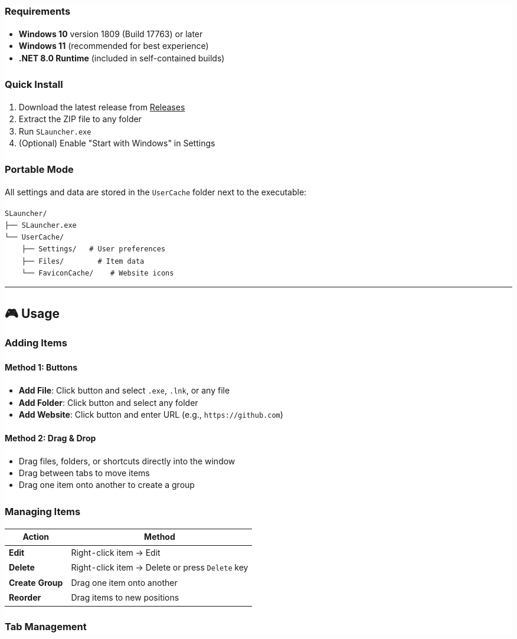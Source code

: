 ### Requirements
- **Windows 10** version 1809 (Build 17763) or later
- **Windows 11** (recommended for best experience)
- **.NET 8.0 Runtime** (included in self-contained builds)

### Quick Install
1. Download the latest release from [Releases](https://github.com/siriz/SLauncher/releases)
2. Extract the ZIP file to any folder
3. Run `SLauncher.exe`
4. (Optional) Enable "Start with Windows" in Settings

### Portable Mode
All settings and data are stored in the `UserCache` folder next to the executable:
```
SLauncher/
├── SLauncher.exe
└── UserCache/
    ├── Settings/   # User preferences
    ├── Files/        # Item data
    └── FaviconCache/    # Website icons
```

---

## 🎮 Usage

### Adding Items

#### Method 1: Buttons
- **Add File**: Click button and select `.exe`, `.lnk`, or any file
- **Add Folder**: Click button and select any folder
- **Add Website**: Click button and enter URL (e.g., `https://github.com`)

#### Method 2: Drag & Drop
- Drag files, folders, or shortcuts directly into the window
- Drag between tabs to move items
- Drag one item onto another to create a group

### Managing Items

| Action | Method |
|--------|--------|
| **Edit** | Right-click item → Edit |
| **Delete** | Right-click item → Delete or press `Delete` key |
| **Create Group** | Drag one item onto another |
| **Reorder** | Drag items to new positions |

### Tab Management
